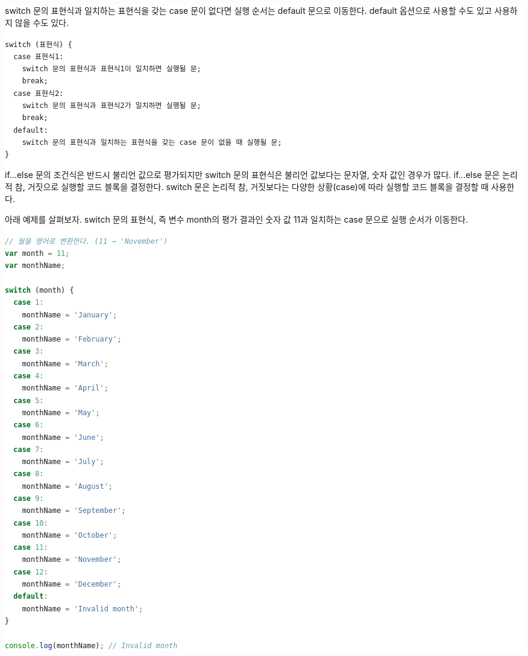 switch 문의 표현식과 일치하는 표현식을 갖는 case 문이 없다면 실행 순서는 default 문으로 이동한다. default 옵션으로 사용할 수도 있고 사용하지 않을 수도 있다. 

``` code
switch (표현식) {
  case 표현식1:
    switch 문의 표현식과 표현식1이 일치하면 실행될 문;
    break;
  case 표현식2:
    switch 문의 표현식과 표현식2가 일치하면 실행될 문;
    break;
  default:
    switch 문의 표현식과 일치하는 표현식을 갖는 case 문이 없을 때 실행될 문;
}
```

if...else 문의 조건식은 반드시 불리언 값으로 평가되지만 switch 문의 표현식은 불리언 값보다는 문자열, 숫자 값인 경우가 많다. if...else 문은 논리적 참, 거짓으로 실행할 코드 블록을 결정한다. switch 문은 논리적 참, 거짓보다는 다양한 상황(case)에 따라 실행할 코드 블록을 결정할 때 사용한다. 

아래 예제를 살펴보자. switch 문의 표현식, 즉 변수 month의 평가 결과인 숫자 값 11과 일치하는 case 문으로 실행 순서가 이동한다. 

``` javascript
// 월을 영어로 변환한다. (11 → 'November')
var month = 11;
var monthName;

switch (month) {
  case 1:
    monthName = 'January';
  case 2:
    monthName = 'February';
  case 3:
    monthName = 'March';
  case 4:
    monthName = 'April';
  case 5:
    monthName = 'May';
  case 6:
    monthName = 'June';
  case 7:
    monthName = 'July';
  case 8:
    monthName = 'August';
  case 9:
    monthName = 'September';
  case 10:
    monthName = 'October';
  case 11:
    monthName = 'November';
  case 12:
    monthName = 'December';
  default:
    monthName = 'Invalid month';
}

console.log(monthName); // Invalid month
```
